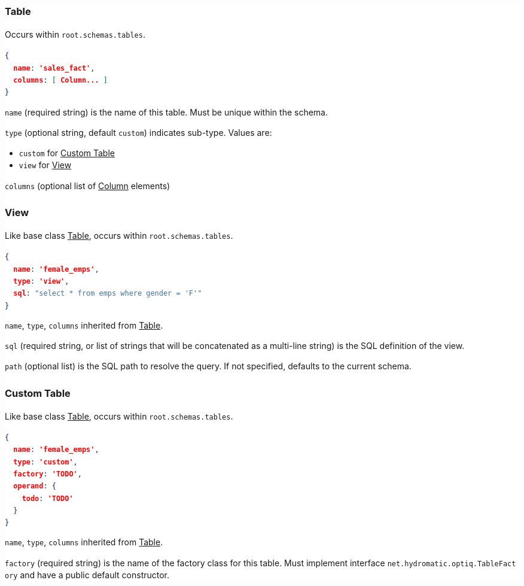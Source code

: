 ### Table

Occurs within `root.schemas.tables`.

```json
{
  name: 'sales_fact',
  columns: [ Column... ]
}
```

`name` (required string) is the name of this table. Must be unique within the schema.

`type` (optional string, default `custom`) indicates sub-type. Values are:
* `custom` for <a href="#custom-table">Custom Table</a>
* `view` for <a href="#view">View</a>

`columns` (optional list of <a href="#column">Column</a> elements)

### View

Like base class <a href="#table">Table</a>, occurs within `root.schemas.tables`.

```json
{
  name: 'female_emps',
  type: 'view',
  sql: "select * from emps where gender = 'F'"
}
```

`name`, `type`, `columns` inherited from <a href="#table">Table</a>.

`sql` (required string, or list of strings that will be concatenated as a
 multi-line string) is the SQL definition of the view.

`path` (optional list) is the SQL path to resolve the query. If not
specified, defaults to the current schema.

### Custom Table

Like base class <a href="#table">Table</a>, occurs within `root.schemas.tables`.

```json
{
  name: 'female_emps',
  type: 'custom',
  factory: 'TODO',
  operand: {
    todo: 'TODO'
  }
}
```

`name`, `type`, `columns` inherited from <a href="#table">Table</a>.

`factory` (required string) is the name of the factory class for this
table. Must implement interface `net.hydromatic.optiq.TableFactory`
and have a public default constructor.
